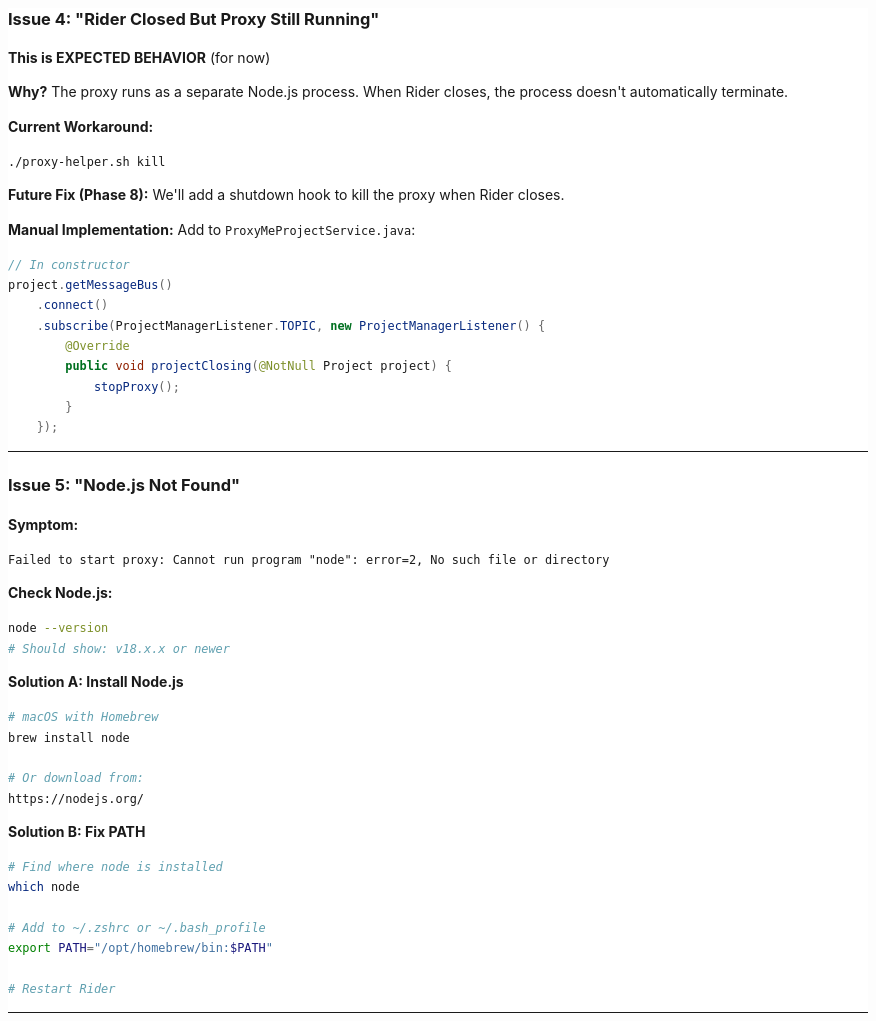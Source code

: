 
### Issue 4: "Rider Closed But Proxy Still Running"

**This is EXPECTED BEHAVIOR** (for now)

**Why?**
The proxy runs as a separate Node.js process. When Rider closes, the process doesn't automatically terminate.

**Current Workaround:**
```bash
./proxy-helper.sh kill
```

**Future Fix (Phase 8):**
We'll add a shutdown hook to kill the proxy when Rider closes.

**Manual Implementation:**
Add to `ProxyMeProjectService.java`:
```java
// In constructor
project.getMessageBus()
    .connect()
    .subscribe(ProjectManagerListener.TOPIC, new ProjectManagerListener() {
        @Override
        public void projectClosing(@NotNull Project project) {
            stopProxy();
        }
    });
```

---

### Issue 5: "Node.js Not Found"

**Symptom:**
```
Failed to start proxy: Cannot run program "node": error=2, No such file or directory
```

**Check Node.js:**
```bash
node --version
# Should show: v18.x.x or newer
```

**Solution A: Install Node.js**
```bash
# macOS with Homebrew
brew install node

# Or download from:
https://nodejs.org/
```

**Solution B: Fix PATH**
```bash
# Find where node is installed
which node

# Add to ~/.zshrc or ~/.bash_profile
export PATH="/opt/homebrew/bin:$PATH"

# Restart Rider
```

---